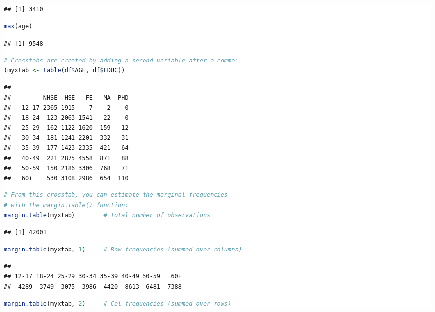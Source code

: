     ## [1] 3410

``` r
max(age)
```

    ## [1] 9548

``` r
# Crosstabs are created by adding a second variable after a comma:
(myxtab <- table(df$AGE, df$EDUC))
```

    ##        
    ##         NHSE  HSE   FE   MA  PHD
    ##   12-17 2365 1915    7    2    0
    ##   18-24  123 2063 1541   22    0
    ##   25-29  162 1122 1620  159   12
    ##   30-34  181 1241 2201  332   31
    ##   35-39  177 1423 2335  421   64
    ##   40-49  221 2875 4558  871   88
    ##   50-59  150 2186 3306  768   71
    ##   60+    530 3108 2986  654  110

``` r
# From this crosstab, you can estimate the marginal frequencies
# with the margin.table() function:
margin.table(myxtab)        # Total number of observations
```

    ## [1] 42001

``` r
margin.table(myxtab, 1)     # Row frequencies (summed over columns)
```

    ## 
    ## 12-17 18-24 25-29 30-34 35-39 40-49 50-59   60+ 
    ##  4289  3749  3075  3986  4420  8613  6481  7388

``` r
margin.table(myxtab, 2)     # Col frequencies (summed over rows)
```


[^1]: University of Mississippi, <tbsmit10@olemiss.edu>